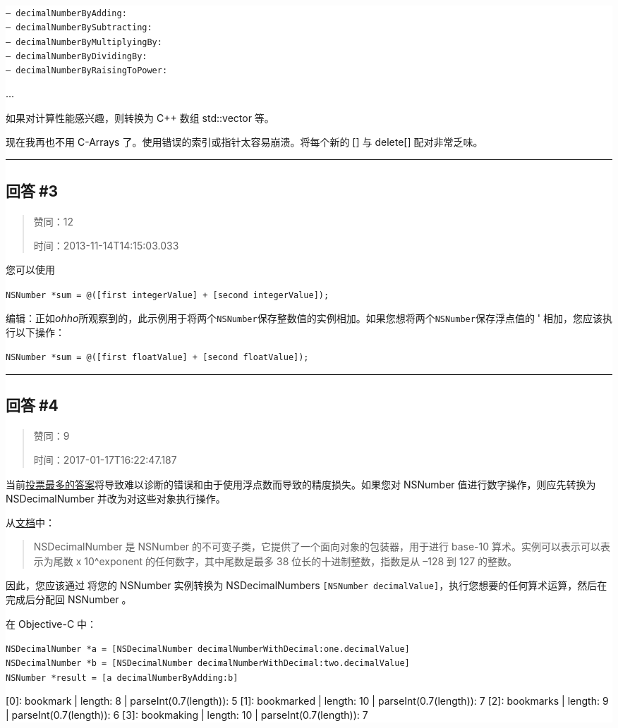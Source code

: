 ```
– decimalNumberByAdding:
– decimalNumberBySubtracting:
– decimalNumberByMultiplyingBy:
– decimalNumberByDividingBy:
– decimalNumberByRaisingToPower: 
```

...

如果对计算性能感兴趣，则转换为 C++ 数组 std::vector 等。

现在我再也不用 C-Arrays 了。使用错误的索引或指针太容易崩溃。将每个新的 [] 与 delete[] 配对非常乏味。

* * *

## 回答 #3

> 赞同：12
> 
> 时间：2013-11-14T14:15:03.033

您可以使用

```
NSNumber *sum = @([first integerValue] + [second integerValue]); 
```

编辑：正如*ohho*所观察到的，此示例用于将两个`NSNumber`保存整数值的实例相加。如果您想将两个`NSNumber`保存浮点值的 ' 相加，您应该执行以下操作：

```
NSNumber *sum = @([first floatValue] + [second floatValue]); 
```

* * *

## 回答 #4

> 赞同：9
> 
> 时间：2017-01-17T16:22:47.187

当前[投票最多的答案](https://stackoverflow.com/a/494017/39155)将导致难以诊断的错误和由于使用浮点数而导致的精度损失。如果您对 NSNumber 值进行数字操作，则应先转换为 NSDecimalNumber 并改为对这些对象执行操作。

从[文档](https://developer.apple.com/reference/foundation/nsdecimalnumber?language=objc)中：

> NSDecimalNumber 是 NSNumber 的不可变子类，它提供了一个面向对象的包装器，用于进行 base-10 算术。实例可以表示可以表示为尾数 x 10^exponent 的任何数字，其中尾数是最多 38 位长的十进制整数，指数是从 –128 到 127 的整数。

因此，您应该通过 将您的 NSNumber 实例转换为 NSDecimalNumbers `[NSNumber decimalValue]`，执行您想要的任何算术运算，然后在完成后分配回 NSNumber 。

在 Objective-C 中：

```
NSDecimalNumber *a = [NSDecimalNumber decimalNumberWithDecimal:one.decimalValue]
NSDecimalNumber *b = [NSDecimalNumber decimalNumberWithDecimal:two.decimalValue]
NSNumber *result = [a decimalNumberByAdding:b] 
```


[0]: bookmark | length: 8 | parseInt(0.7(length)): 5
[1]: bookmarked | length: 10 | parseInt(0.7(length)): 7
[2]: bookmarks | length: 9 | parseInt(0.7(length)): 6
[3]: bookmaking | length: 10 | parseInt(0.7(length)): 7